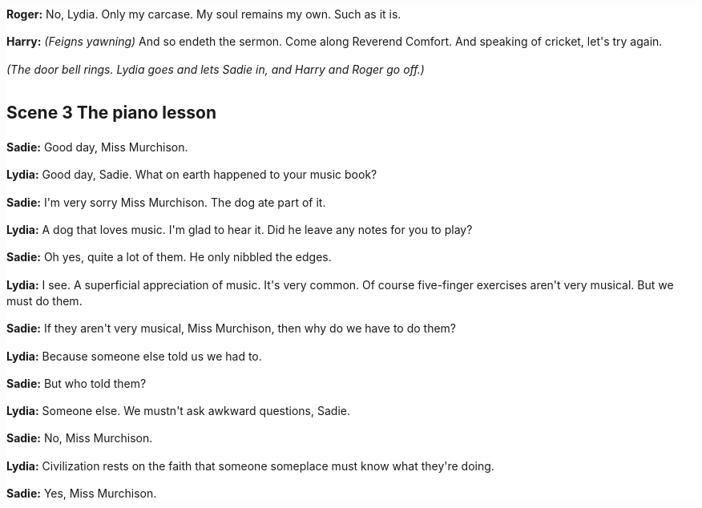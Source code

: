 **Roger:**
No, Lydia. Only my carcase. My soul remains my own. Such as it is.

**Harry:**
*(Feigns yawning)*
And so endeth the sermon. Come along Reverend Comfort. And speaking of
cricket, let's try again.  

*(The door bell rings. Lydia goes and lets Sadie in, and Harry and Roger
go off.)*

## Scene 3 The piano lesson

**Sadie:**
Good day, Miss Murchison.

**Lydia:**
Good day, Sadie. What on earth happened to your music book?


**Sadie:**
I'm very sorry Miss Murchison. The dog ate part of
it.

**Lydia:**
A dog that loves music. I'm glad to hear it. Did he leave any
notes for you to play?

**Sadie:**
Oh yes, quite a lot of them. He only nibbled the edges.

**Lydia:**
I see. A superficial appreciation of music. It's very common.
Of course five-finger exercises aren't very musical. But we must 
do them.

**Sadie:**
If they aren't very musical, Miss Murchison, then why do we have 
to do them?

**Lydia:**
Because someone else told us we had to.

**Sadie:**
But who told them?

**Lydia:**
Someone else. We mustn't ask awkward questions, Sadie. 

**Sadie:**
No, Miss Murchison.

**Lydia:**
Civilization rests on the faith that someone someplace must
know what they're doing. 

**Sadie:**
Yes, Miss Murchison.

